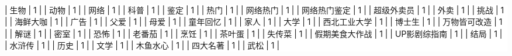 | 生物 | 1 |
| 动物 | 1 |
| 网络 | 1 |
| 科普 | 1 |
| 鉴定 | 1 |
| 热门 | 1 |
| 网络热门 | 1 |
| 网络热门鉴定 | 1 |
| 超级外卖员 | 1 |
| 外卖 | 1 |
| 挑战 | 1 |
| 海鲜大咖 | 1 |
| 广告 | 1 |
| 父爱 | 1 |
| 母爱 | 1 |
| 童年回忆 | 1 |
| 家人 | 1 |
| 大学 | 1 |
| 西北工业大学 | 1 |
| 博士生 | 1 |
| 万物皆可改造 | 1 |
| 解谜 | 1 |
| 密室 | 1 |
| 恐怖 | 1 |
| 老番茄 | 1 |
| 烹饪 | 1 |
| 茶叶蛋 | 1 |
| 失传菜 | 1 |
| 假期美食大作战 | 1 |
| UP影剧综指南 | 1 |
| 结局 | 1 |
| 水浒传 | 1 |
| 历史 | 1 |
| 文学 | 1 |
| 木鱼水心 | 1 |
| 四大名著 | 1 |
| 武松 | 1 |